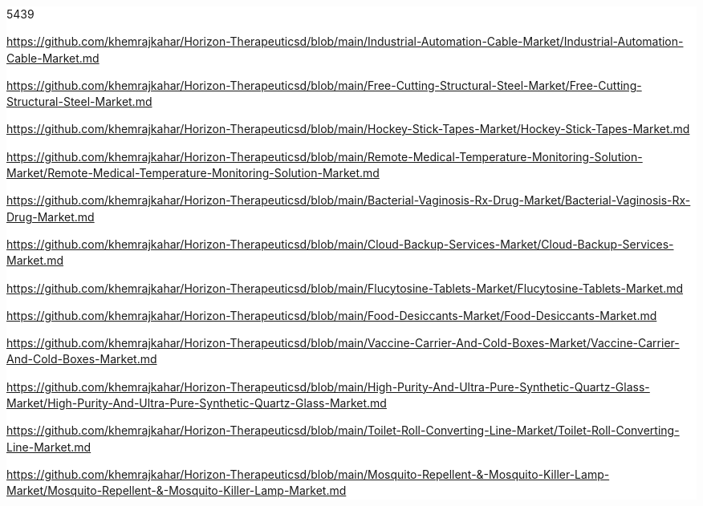 5439</p><p><a href="https://github.com/khemrajkahar/Horizon-Therapeuticsd/blob/main/Industrial-Automation-Cable-Market/Industrial-Automation-Cable-Market.md">https://github.com/khemrajkahar/Horizon-Therapeuticsd/blob/main/Industrial-Automation-Cable-Market/Industrial-Automation-Cable-Market.md</a></p><p><a href="https://github.com/khemrajkahar/Horizon-Therapeuticsd/blob/main/Free-Cutting-Structural-Steel-Market/Free-Cutting-Structural-Steel-Market.md">https://github.com/khemrajkahar/Horizon-Therapeuticsd/blob/main/Free-Cutting-Structural-Steel-Market/Free-Cutting-Structural-Steel-Market.md</a></p><p><a href="https://github.com/khemrajkahar/Horizon-Therapeuticsd/blob/main/Hockey-Stick-Tapes-Market/Hockey-Stick-Tapes-Market.md">https://github.com/khemrajkahar/Horizon-Therapeuticsd/blob/main/Hockey-Stick-Tapes-Market/Hockey-Stick-Tapes-Market.md</a></p><p><a href="https://github.com/khemrajkahar/Horizon-Therapeuticsd/blob/main/Remote-Medical-Temperature-Monitoring-Solution-Market/Remote-Medical-Temperature-Monitoring-Solution-Market.md">https://github.com/khemrajkahar/Horizon-Therapeuticsd/blob/main/Remote-Medical-Temperature-Monitoring-Solution-Market/Remote-Medical-Temperature-Monitoring-Solution-Market.md</a></p><p><a href="https://github.com/khemrajkahar/Horizon-Therapeuticsd/blob/main/Bacterial-Vaginosis-Rx-Drug-Market/Bacterial-Vaginosis-Rx-Drug-Market.md">https://github.com/khemrajkahar/Horizon-Therapeuticsd/blob/main/Bacterial-Vaginosis-Rx-Drug-Market/Bacterial-Vaginosis-Rx-Drug-Market.md</a></p><p><a href="https://github.com/khemrajkahar/Horizon-Therapeuticsd/blob/main/Cloud-Backup-Services-Market/Cloud-Backup-Services-Market.md">https://github.com/khemrajkahar/Horizon-Therapeuticsd/blob/main/Cloud-Backup-Services-Market/Cloud-Backup-Services-Market.md</a></p><p><a href="https://github.com/khemrajkahar/Horizon-Therapeuticsd/blob/main/Flucytosine-Tablets-Market/Flucytosine-Tablets-Market.md">https://github.com/khemrajkahar/Horizon-Therapeuticsd/blob/main/Flucytosine-Tablets-Market/Flucytosine-Tablets-Market.md</a></p><p><a href="https://github.com/khemrajkahar/Horizon-Therapeuticsd/blob/main/Food-Desiccants-Market/Food-Desiccants-Market.md">https://github.com/khemrajkahar/Horizon-Therapeuticsd/blob/main/Food-Desiccants-Market/Food-Desiccants-Market.md</a></p><p><a href="https://github.com/khemrajkahar/Horizon-Therapeuticsd/blob/main/Vaccine-Carrier-And-Cold-Boxes-Market/Vaccine-Carrier-And-Cold-Boxes-Market.md">https://github.com/khemrajkahar/Horizon-Therapeuticsd/blob/main/Vaccine-Carrier-And-Cold-Boxes-Market/Vaccine-Carrier-And-Cold-Boxes-Market.md</a></p><p><a href="https://github.com/khemrajkahar/Horizon-Therapeuticsd/blob/main/High-Purity-And-Ultra-Pure-Synthetic-Quartz-Glass-Market/High-Purity-And-Ultra-Pure-Synthetic-Quartz-Glass-Market.md">https://github.com/khemrajkahar/Horizon-Therapeuticsd/blob/main/High-Purity-And-Ultra-Pure-Synthetic-Quartz-Glass-Market/High-Purity-And-Ultra-Pure-Synthetic-Quartz-Glass-Market.md</a></p><p><a href="https://github.com/khemrajkahar/Horizon-Therapeuticsd/blob/main/Toilet-Roll-Converting-Line-Market/Toilet-Roll-Converting-Line-Market.md">https://github.com/khemrajkahar/Horizon-Therapeuticsd/blob/main/Toilet-Roll-Converting-Line-Market/Toilet-Roll-Converting-Line-Market.md</a></p><p><a href="https://github.com/khemrajkahar/Horizon-Therapeuticsd/blob/main/Mosquito-Repellent-&-Mosquito-Killer-Lamp-Market/Mosquito-Repellent-&-Mosquito-Killer-Lamp-Market.md">https://github.com/khemrajkahar/Horizon-Therapeuticsd/blob/main/Mosquito-Repellent-&-Mosquito-Killer-Lamp-Market/Mosquito-Repellent-&-Mosquito-Killer-Lamp-Market.md</a></p>
